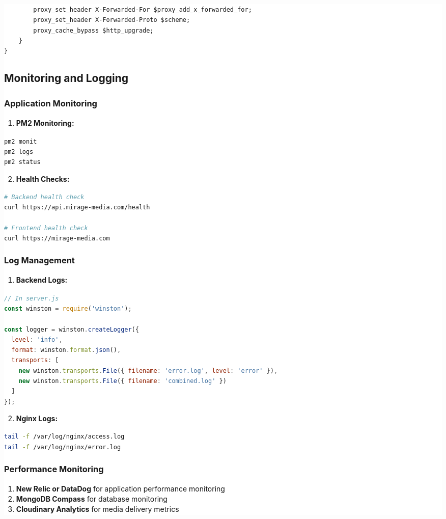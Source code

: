 ```nginx
        proxy_set_header X-Forwarded-For $proxy_add_x_forwarded_for;
        proxy_set_header X-Forwarded-Proto $scheme;
        proxy_cache_bypass $http_upgrade;
    }
}
```

## Monitoring and Logging

### Application Monitoring

1. **PM2 Monitoring:**
```bash
pm2 monit
pm2 logs
pm2 status
```

2. **Health Checks:**
```bash
# Backend health check
curl https://api.mirage-media.com/health

# Frontend health check
curl https://mirage-media.com
```

### Log Management

1. **Backend Logs:**
```javascript
// In server.js
const winston = require('winston');

const logger = winston.createLogger({
  level: 'info',
  format: winston.format.json(),
  transports: [
    new winston.transports.File({ filename: 'error.log', level: 'error' }),
    new winston.transports.File({ filename: 'combined.log' })
  ]
});
```

2. **Nginx Logs:**
```bash
tail -f /var/log/nginx/access.log
tail -f /var/log/nginx/error.log
```

### Performance Monitoring

1. **New Relic or DataDog** for application performance monitoring
2. **MongoDB Compass** for database monitoring
3. **Cloudinary Analytics** for media delivery metrics
